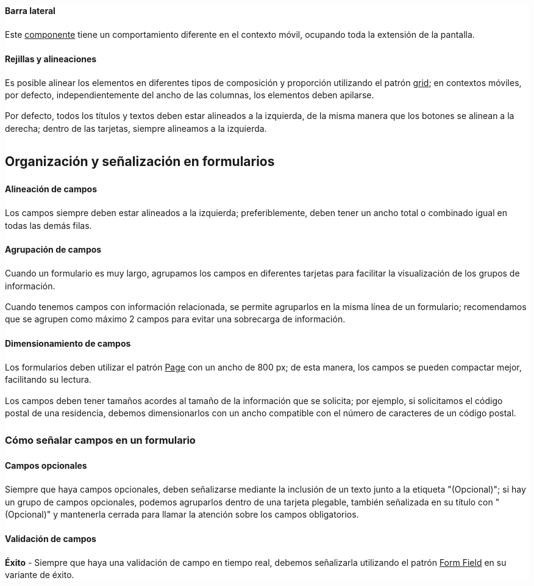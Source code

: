 #### Barra lateral

Este [componente](https://nimbus.tiendanube.com/documentation/composite-components/sidebar) tiene un comportamiento diferente en el contexto móvil, ocupando toda la extensión de la pantalla.

#### Rejillas y alineaciones

Es posible alinear los elementos en diferentes tipos de composición y proporción utilizando el patrón [grid](https://nimbus.tiendanube.com/documentation/patterns/layout); en contextos móviles, por defecto, independientemente del ancho de las columnas, los elementos deben apilarse.

Por defecto, todos los títulos y textos deben estar alineados a la izquierda, de la misma manera que los botones se alinean a la derecha; dentro de las tarjetas, siempre alineamos a la izquierda.

## Organización y señalización en formularios

#### Alineación de campos

Los campos siempre deben estar alineados a la izquierda; preferiblemente, deben tener un ancho total o combinado igual en todas las demás filas.

#### Agrupación de campos

Cuando un formulario es muy largo, agrupamos los campos en diferentes tarjetas para facilitar la visualización de los grupos de información.

Cuando tenemos campos con información relacionada, se permite agruparlos en la misma línea de un formulario; recomendamos que se agrupen como máximo 2 campos para evitar una sobrecarga de información.

#### Dimensionamiento de campos

Los formularios deben utilizar el patrón [Page](https://nimbus.tiendanube.com/documentation/patterns/page) con un ancho de 800 px; de esta manera, los campos se pueden compactar mejor, facilitando su lectura.

Los campos deben tener tamaños acordes al tamaño de la información que se solicita; por ejemplo, si solicitamos el código postal de una residencia, debemos dimensionarlos con un ancho compatible con el número de caracteres de un código postal.

### Cómo señalar campos en un formulario

#### Campos opcionales

Siempre que haya campos opcionales, deben señalizarse mediante la inclusión de un texto junto a la etiqueta "(Opcional)"; si hay un grupo de campos opcionales, podemos agruparlos dentro de una tarjeta plegable, también señalizada en su título con "(Opcional)" y mantenerla cerrada para llamar la atención sobre los campos obligatorios.

#### Validación de campos

**Éxito** - Siempre que haya una validación de campo en tiempo real, debemos señalizarla utilizando el patrón [Form Field](https://nimbus.tiendanube.com/documentation/patterns/form-field) en su variante de éxito.
